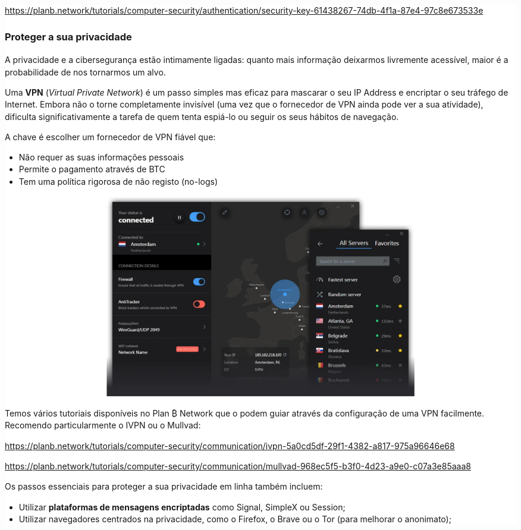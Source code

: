 
https://planb.network/tutorials/computer-security/authentication/security-key-61438267-74db-4f1a-87e4-97c8e673533e

### Proteger a sua privacidade


A privacidade e a cibersegurança estão intimamente ligadas: quanto mais informação deixarmos livremente acessível, maior é a probabilidade de nos tornarmos um alvo.


Uma **VPN** (*Virtual Private Network*) é um passo simples mas eficaz para mascarar o seu IP Address e encriptar o seu tráfego de Internet. Embora não o torne completamente invisível (uma vez que o fornecedor de VPN ainda pode ver a sua atividade), dificulta significativamente a tarefa de quem tenta espiá-lo ou seguir os seus hábitos de navegação.

A chave é escolher um fornecedor de VPN fiável que:


- Não requer as suas informações pessoais
- Permite o pagamento através de BTC
- Tem uma política rigorosa de não registo (no-logs)


![BTC102-Bitcoin](assets/fr/015.webp)


Temos vários tutoriais disponíveis no Plan ₿ Network que o podem guiar através da configuração de uma VPN facilmente. Recomendo particularmente o IVPN ou o Mullvad:


https://planb.network/tutorials/computer-security/communication/ivpn-5a0cd5df-29f1-4382-a817-975a96646e68

https://planb.network/tutorials/computer-security/communication/mullvad-968ec5f5-b3f0-4d23-a9e0-c07a3e85aaa8

Os passos essenciais para proteger a sua privacidade em linha também incluem:


- Utilizar **plataformas de mensagens encriptadas** como Signal, SimpleX ou Session;
- Utilizar navegadores centrados na privacidade, como o Firefox, o Brave ou o Tor (para melhorar o anonimato);
